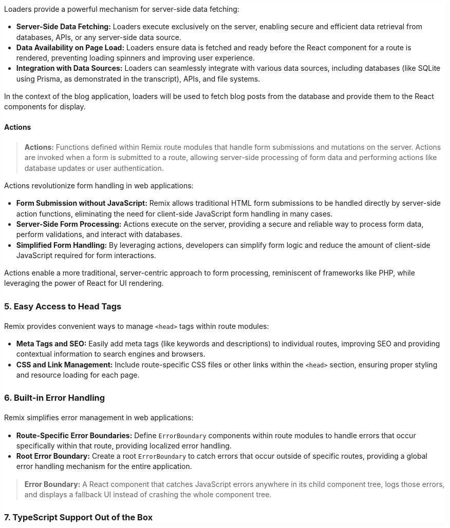 Loaders provide a powerful mechanism for server-side data fetching:

*   **Server-Side Data Fetching:** Loaders execute exclusively on the server, enabling secure and efficient data retrieval from databases, APIs, or any server-side data source.
*   **Data Availability on Page Load:**  Loaders ensure data is fetched and ready before the React component for a route is rendered, preventing loading spinners and improving user experience.
*   **Integration with Data Sources:** Loaders can seamlessly integrate with various data sources, including databases (like SQLite using Prisma, as demonstrated in the transcript), APIs, and file systems.

In the context of the blog application, loaders will be used to fetch blog posts from the database and provide them to the React components for display.

#### Actions

> **Actions:** Functions defined within Remix route modules that handle form submissions and mutations on the server. Actions are invoked when a form is submitted to a route, allowing server-side processing of form data and performing actions like database updates or user authentication.

Actions revolutionize form handling in web applications:

*   **Form Submission without JavaScript:** Remix allows traditional HTML form submissions to be handled directly by server-side action functions, eliminating the need for client-side JavaScript form handling in many cases.
*   **Server-Side Form Processing:** Actions execute on the server, providing a secure and reliable way to process form data, perform validations, and interact with databases.
*   **Simplified Form Handling:**  By leveraging actions, developers can simplify form logic and reduce the amount of client-side JavaScript required for form interactions.

Actions enable a more traditional, server-centric approach to form processing, reminiscent of frameworks like PHP, while leveraging the power of React for UI rendering.

### 5. Easy Access to Head Tags

Remix provides convenient ways to manage `<head>` tags within route modules:

*   **Meta Tags and SEO:** Easily add meta tags (like keywords and descriptions) to individual routes, improving SEO and providing contextual information to search engines and browsers.
*   **CSS and Link Management:**  Include route-specific CSS files or other links within the `<head>` section, ensuring proper styling and resource loading for each page.

### 6. Built-in Error Handling

Remix simplifies error management in web applications:

*   **Route-Specific Error Boundaries:** Define `ErrorBoundary` components within route modules to handle errors that occur specifically within that route, providing localized error handling.
*   **Root Error Boundary:**  Create a root `ErrorBoundary` to catch errors that occur outside of specific routes, providing a global error handling mechanism for the entire application.

> **Error Boundary:** A React component that catches JavaScript errors anywhere in its child component tree, logs those errors, and displays a fallback UI instead of crashing the whole component tree.

### 7. TypeScript Support Out of the Box
